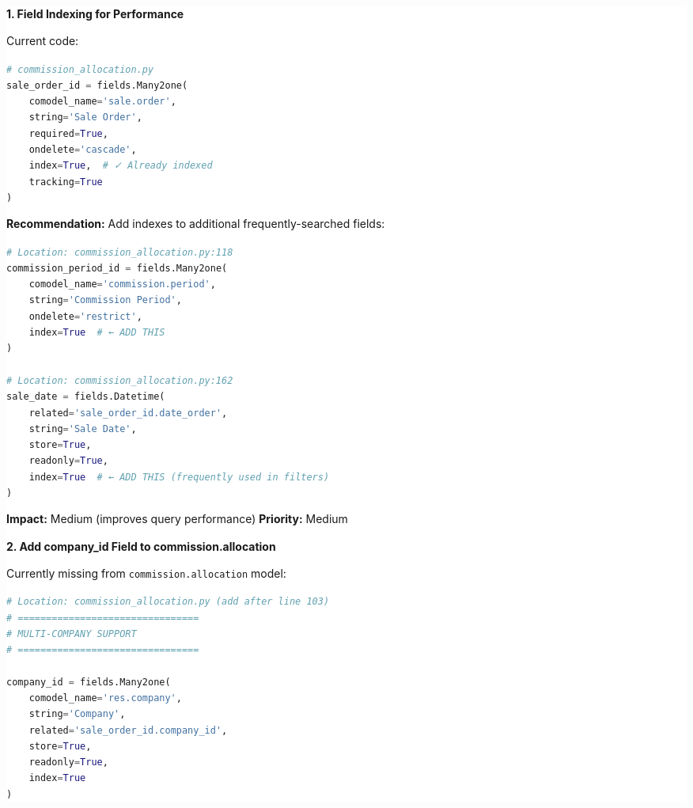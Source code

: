 **1. Field Indexing for Performance**

Current code:
```python
# commission_allocation.py
sale_order_id = fields.Many2one(
    comodel_name='sale.order',
    string='Sale Order',
    required=True,
    ondelete='cascade',
    index=True,  # ✓ Already indexed
    tracking=True
)
```

**Recommendation:** Add indexes to additional frequently-searched fields:

```python
# Location: commission_allocation.py:118
commission_period_id = fields.Many2one(
    comodel_name='commission.period',
    string='Commission Period',
    ondelete='restrict',
    index=True  # ← ADD THIS
)

# Location: commission_allocation.py:162
sale_date = fields.Datetime(
    related='sale_order_id.date_order',
    string='Sale Date',
    store=True,
    readonly=True,
    index=True  # ← ADD THIS (frequently used in filters)
)
```

**Impact:** Medium (improves query performance)
**Priority:** Medium

**2. Add company_id Field to commission.allocation**

Currently missing from `commission.allocation` model:

```python
# Location: commission_allocation.py (add after line 103)
# ================================
# MULTI-COMPANY SUPPORT
# ================================

company_id = fields.Many2one(
    comodel_name='res.company',
    string='Company',
    related='sale_order_id.company_id',
    store=True,
    readonly=True,
    index=True
)
```
